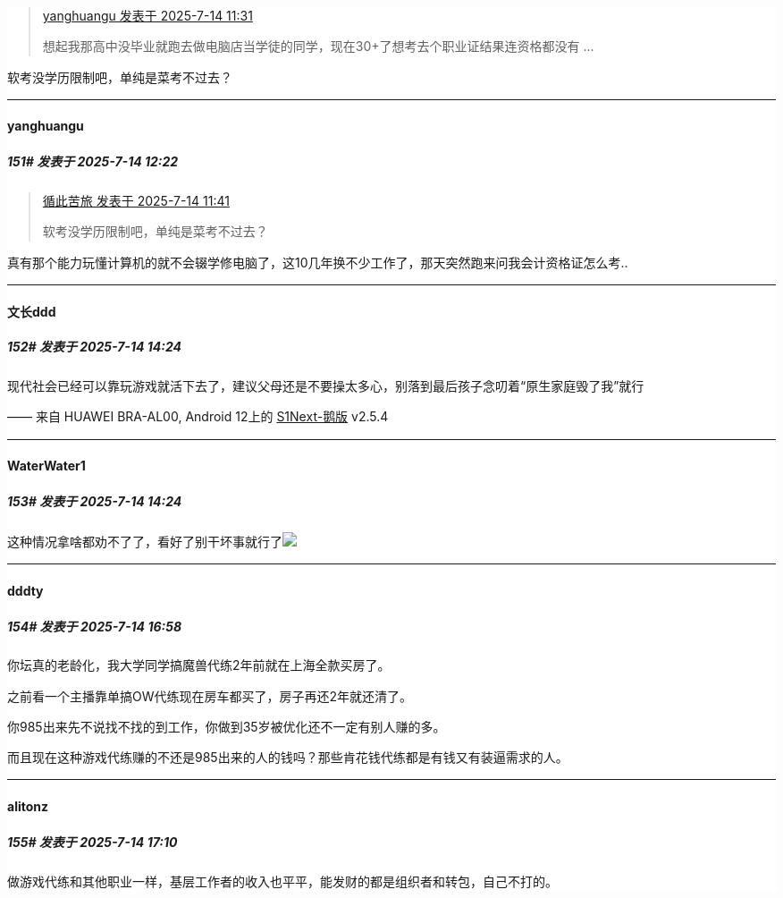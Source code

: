 <blockquote><a href="httphttps://stage1st.com/2b/forum.php?mod=redirect&amp;goto=findpost&amp;pid=68095464&amp;ptid=2256158" target="_blank">yanghuangu 发表于 2025-7-14 11:31</a>

想起我那高中没毕业就跑去做电脑店当学徒的同学，现在30+了想考去个职业证结果连资格都没有 ...</blockquote>
软考没学历限制吧，单纯是菜考不过去？


*****

####  yanghuangu  
##### 151#       发表于 2025-7-14 12:22

<blockquote><a href="httphttps://stage1st.com/2b/forum.php?mod=redirect&amp;goto=findpost&amp;pid=68095531&amp;ptid=2256158" target="_blank">循此苦旅 发表于 2025-7-14 11:41</a>

软考没学历限制吧，单纯是菜考不过去？</blockquote>
真有那个能力玩懂计算机的就不会辍学修电脑了，这10几年换不少工作了，那天突然跑来问我会计资格证怎么考..


*****

####  文长ddd  
##### 152#       发表于 2025-7-14 14:24

现代社会已经可以靠玩游戏就活下去了，建议父母还是不要操太多心，别落到最后孩子念叨着“原生家庭毁了我”就行

—— 来自 HUAWEI BRA-AL00, Android 12上的 [S1Next-鹅版](https://github.com/ykrank/S1-Next/releases) v2.5.4

*****

####  WaterWater1  
##### 153#       发表于 2025-7-14 14:24

这种情况拿啥都劝不了了，看好了别干坏事就行了<img src="https://static.stage1st.com/image/smiley/face2017/001.png" referrerpolicy="no-referrer">


*****

####  dddty  
##### 154#       发表于 2025-7-14 16:58

你坛真的老龄化，我大学同学搞魔兽代练2年前就在上海全款买房了。

之前看一个主播靠单搞OW代练现在房车都买了，房子再还2年就还清了。

你985出来先不说找不找的到工作，你做到35岁被优化还不一定有别人赚的多。

而且现在这种游戏代练赚的不还是985出来的人的钱吗？那些肯花钱代练都是有钱又有装逼需求的人。


*****

####  alitonz  
##### 155#       发表于 2025-7-14 17:10

做游戏代练和其他职业一样，基层工作者的收入也平平，能发财的都是组织者和转包，自己不打的。

